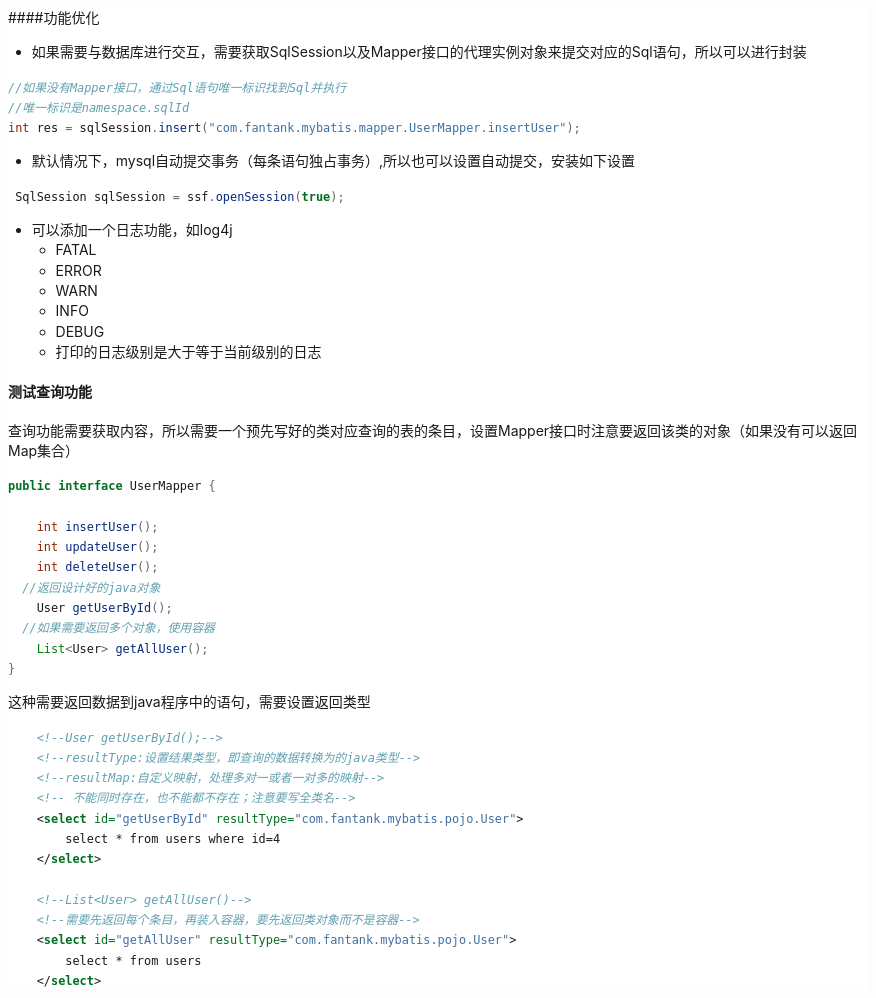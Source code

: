 ####功能优化

- 如果需要与数据库进行交互，需要获取SqlSession以及Mapper接口的代理实例对象来提交对应的Sql语句，所以可以进行封装

```java
//如果没有Mapper接口，通过Sql语句唯一标识找到Sql并执行
//唯一标识是namespace.sqlId
int res = sqlSession.insert("com.fantank.mybatis.mapper.UserMapper.insertUser");
```

- 默认情况下，mysql自动提交事务（每条语句独占事务）,所以也可以设置自动提交，安装如下设置

```java
 SqlSession sqlSession = ssf.openSession(true);
```

- 可以添加一个日志功能，如log4j
	- FATAL 
	- ERROR
	- WARN
	- INFO
	- DEBUG
	- 打印的日志级别是大于等于当前级别的日志

#### 测试查询功能

查询功能需要获取内容，所以需要一个预先写好的类对应查询的表的条目，设置Mapper接口时注意要返回该类的对象（如果没有可以返回Map集合）

```java
public interface UserMapper {

    int insertUser();
    int updateUser();
    int deleteUser();
  //返回设计好的java对象
  	User getUserById();
  //如果需要返回多个对象，使用容器
  	List<User> getAllUser();
}
```

这种需要返回数据到java程序中的语句，需要设置返回类型

```xml
    <!--User getUserById();-->
    <!--resultType:设置结果类型，即查询的数据转换为的java类型-->
    <!--resultMap:自定义映射，处理多对一或者一对多的映射-->
    <!-- 不能同时存在，也不能都不存在；注意要写全类名-->
    <select id="getUserById" resultType="com.fantank.mybatis.pojo.User">
        select * from users where id=4
    </select>

    <!--List<User> getAllUser()-->
    <!--需要先返回每个条目，再装入容器，要先返回类对象而不是容器-->
    <select id="getAllUser" resultType="com.fantank.mybatis.pojo.User">
        select * from users
    </select>
```
